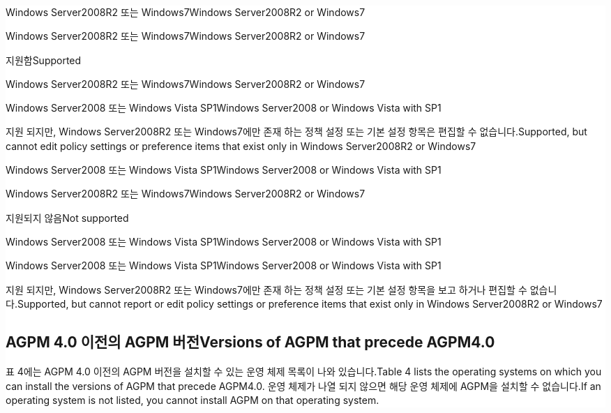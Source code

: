 <tbody>
<tr class="odd">
<td align="left"><p><span data-ttu-id="03315-202">Windows Server2008R2 또는 Windows7</span><span class="sxs-lookup"><span data-stu-id="03315-202">Windows Server2008R2 or Windows7</span></span></p></td>
<td align="left"><p><span data-ttu-id="03315-203">Windows Server2008R2 또는 Windows7</span><span class="sxs-lookup"><span data-stu-id="03315-203">Windows Server2008R2 or Windows7</span></span></p></td>
<td align="left"><p><span data-ttu-id="03315-204">지원함</span><span class="sxs-lookup"><span data-stu-id="03315-204">Supported</span></span></p></td>
</tr>
<tr class="even">
<td align="left"><p><span data-ttu-id="03315-205">Windows Server2008R2 또는 Windows7</span><span class="sxs-lookup"><span data-stu-id="03315-205">Windows Server2008R2 or Windows7</span></span></p></td>
<td align="left"><p><span data-ttu-id="03315-206">Windows Server2008 또는 Windows Vista SP1</span><span class="sxs-lookup"><span data-stu-id="03315-206">Windows Server2008 or Windows Vista with SP1</span></span></p></td>
<td align="left"><p><span data-ttu-id="03315-207">지원 되지만, Windows Server2008R2 또는 Windows7에만 존재 하는 정책 설정 또는 기본 설정 항목은 편집할 수 없습니다.</span><span class="sxs-lookup"><span data-stu-id="03315-207">Supported, but cannot edit policy settings or preference items that exist only in Windows Server2008R2 or Windows7</span></span></p></td>
</tr>
<tr class="odd">
<td align="left"><p><span data-ttu-id="03315-208">Windows Server2008 또는 Windows Vista SP1</span><span class="sxs-lookup"><span data-stu-id="03315-208">Windows Server2008 or Windows Vista with SP1</span></span></p></td>
<td align="left"><p><span data-ttu-id="03315-209">Windows Server2008R2 또는 Windows7</span><span class="sxs-lookup"><span data-stu-id="03315-209">Windows Server2008R2 or Windows7</span></span></p></td>
<td align="left"><p><span data-ttu-id="03315-210">지원되지 않음</span><span class="sxs-lookup"><span data-stu-id="03315-210">Not supported</span></span></p></td>
</tr>
<tr class="even">
<td align="left"><p><span data-ttu-id="03315-211">Windows Server2008 또는 Windows Vista SP1</span><span class="sxs-lookup"><span data-stu-id="03315-211">Windows Server2008 or Windows Vista with SP1</span></span></p></td>
<td align="left"><p><span data-ttu-id="03315-212">Windows Server2008 또는 Windows Vista SP1</span><span class="sxs-lookup"><span data-stu-id="03315-212">Windows Server2008 or Windows Vista with SP1</span></span></p></td>
<td align="left"><p><span data-ttu-id="03315-213">지원 되지만, Windows Server2008R2 또는 Windows7에만 존재 하는 정책 설정 또는 기본 설정 항목을 보고 하거나 편집할 수 없습니다.</span><span class="sxs-lookup"><span data-stu-id="03315-213">Supported, but cannot report or edit policy settings or preference items that exist only in Windows Server2008R2 or Windows7</span></span></p></td>
</tr>
</tbody>
</table>

 

## <span data-ttu-id="03315-214">AGPM 4.0 이전의 AGPM 버전</span><span class="sxs-lookup"><span data-stu-id="03315-214">Versions of AGPM that precede AGPM4.0</span></span>


<span data-ttu-id="03315-215">표 4에는 AGPM 4.0 이전의 AGPM 버전을 설치할 수 있는 운영 체제 목록이 나와 있습니다.</span><span class="sxs-lookup"><span data-stu-id="03315-215">Table 4 lists the operating systems on which you can install the versions of AGPM that precede AGPM4.0.</span></span> <span data-ttu-id="03315-216">운영 체제가 나열 되지 않으면 해당 운영 체제에 AGPM을 설치할 수 없습니다.</span><span class="sxs-lookup"><span data-stu-id="03315-216">If an operating system is not listed, you cannot install AGPM on that operating system.</span></span>
